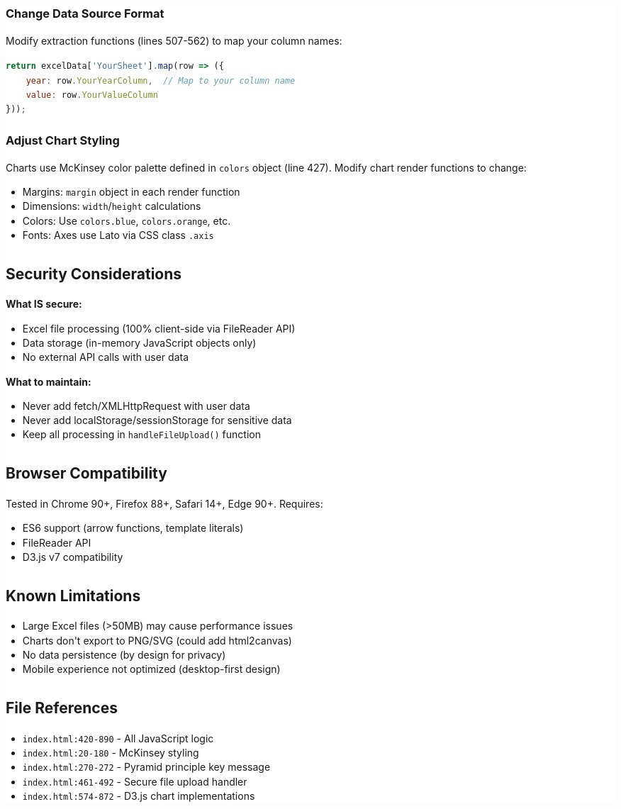 ### Change Data Source Format

Modify extraction functions (lines 507-562) to map your column names:
```javascript
return excelData['YourSheet'].map(row => ({
    year: row.YourYearColumn,  // Map to your column name
    value: row.YourValueColumn
}));
```

### Adjust Chart Styling

Charts use McKinsey color palette defined in `colors` object (line 427). Modify chart render functions to change:
- Margins: `margin` object in each render function
- Dimensions: `width`/`height` calculations
- Colors: Use `colors.blue`, `colors.orange`, etc.
- Fonts: Axes use Lato via CSS class `.axis`

## Security Considerations

**What IS secure:**
- Excel file processing (100% client-side via FileReader API)
- Data storage (in-memory JavaScript objects only)
- No external API calls with user data

**What to maintain:**
- Never add fetch/XMLHttpRequest with user data
- Never add localStorage/sessionStorage for sensitive data
- Keep all processing in `handleFileUpload()` function

## Browser Compatibility

Tested in Chrome 90+, Firefox 88+, Safari 14+, Edge 90+. Requires:
- ES6 support (arrow functions, template literals)
- FileReader API
- D3.js v7 compatibility

## Known Limitations

- Large Excel files (>50MB) may cause performance issues
- Charts don't export to PNG/SVG (could add html2canvas)
- No data persistence (by design for privacy)
- Mobile experience not optimized (desktop-first design)

## File References

- `index.html:420-890` - All JavaScript logic
- `index.html:20-180` - McKinsey styling
- `index.html:270-272` - Pyramid principle key message
- `index.html:461-492` - Secure file upload handler
- `index.html:574-872` - D3.js chart implementations
